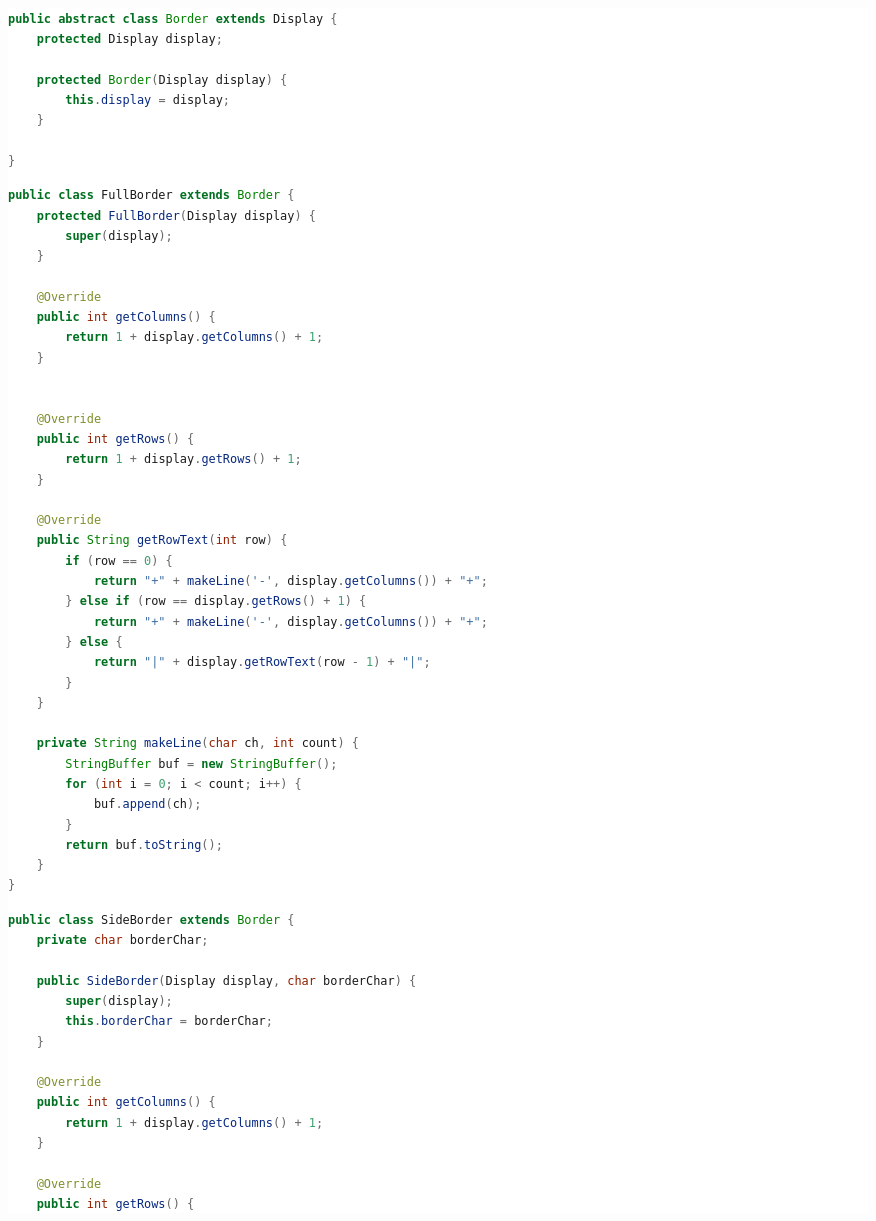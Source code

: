 ```Java
public abstract class Border extends Display {
    protected Display display;

    protected Border(Display display) {
        this.display = display;
    }

}
```

```Java
public class FullBorder extends Border {
    protected FullBorder(Display display) {
        super(display);
    }

    @Override
    public int getColumns() {
        return 1 + display.getColumns() + 1;
    }


    @Override
    public int getRows() {
        return 1 + display.getRows() + 1;
    }

    @Override
    public String getRowText(int row) {
        if (row == 0) {
            return "+" + makeLine('-', display.getColumns()) + "+";
        } else if (row == display.getRows() + 1) {
            return "+" + makeLine('-', display.getColumns()) + "+";
        } else {
            return "|" + display.getRowText(row - 1) + "|";
        }
    }

    private String makeLine(char ch, int count) {
        StringBuffer buf = new StringBuffer();
        for (int i = 0; i < count; i++) {
            buf.append(ch);
        }
        return buf.toString();
    }
}
```

```Java
public class SideBorder extends Border {
    private char borderChar;

    public SideBorder(Display display, char borderChar) {
        super(display);
        this.borderChar = borderChar;
    }

    @Override
    public int getColumns() {
        return 1 + display.getColumns() + 1;
    }

    @Override
    public int getRows() {
```